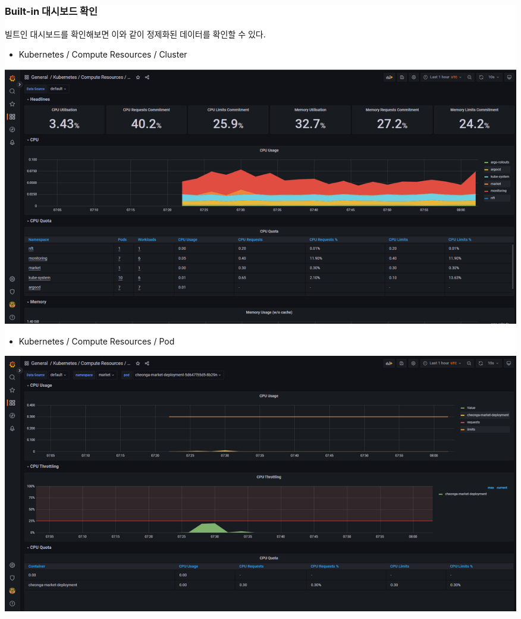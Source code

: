 ### Built-in 대시보드 확인

빌트인 대시보드를 확인해보면 이와 같이 정제화된 데이터를 확인할 수 있다.

- Kubernetes / Compute Resources / Cluster

![Prometheus_Grafana](../images/Prometheus_Grafana_6.png)

- Kubernetes / Compute Resources / Pod

![Prometheus_Grafana](../images/Prometheus_Grafana_7.png)
